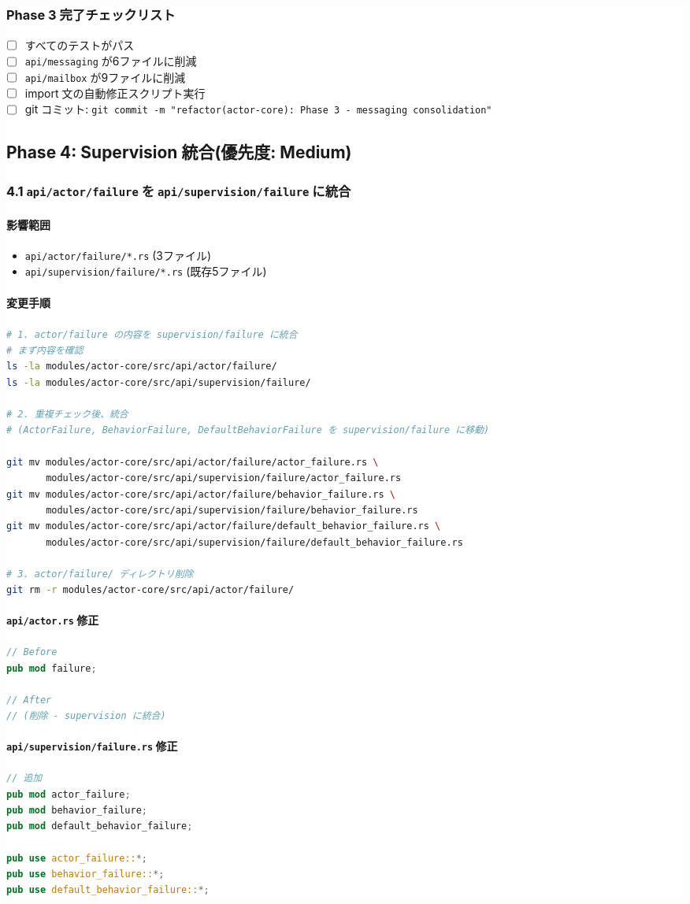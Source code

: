 ### Phase 3 完了チェックリスト
- [ ] すべてのテストがパス
- [ ] `api/messaging` が6ファイルに削減
- [ ] `api/mailbox` が9ファイルに削減
- [ ] import 文の自動修正スクリプト実行
- [ ] git コミット: `git commit -m "refactor(actor-core): Phase 3 - messaging consolidation"`

## Phase 4: Supervision 統合(優先度: Medium)

### 4.1 `api/actor/failure` を `api/supervision/failure` に統合

#### 影響範囲
- `api/actor/failure/*.rs` (3ファイル)
- `api/supervision/failure/*.rs` (既存5ファイル)

#### 変更手順
```bash
# 1. actor/failure の内容を supervision/failure に統合
# まず内容を確認
ls -la modules/actor-core/src/api/actor/failure/
ls -la modules/actor-core/src/api/supervision/failure/

# 2. 重複チェック後、統合
# (ActorFailure, BehaviorFailure, DefaultBehaviorFailure を supervision/failure に移動)

git mv modules/actor-core/src/api/actor/failure/actor_failure.rs \
       modules/actor-core/src/api/supervision/failure/actor_failure.rs
git mv modules/actor-core/src/api/actor/failure/behavior_failure.rs \
       modules/actor-core/src/api/supervision/failure/behavior_failure.rs
git mv modules/actor-core/src/api/actor/failure/default_behavior_failure.rs \
       modules/actor-core/src/api/supervision/failure/default_behavior_failure.rs

# 3. actor/failure/ ディレクトリ削除
git rm -r modules/actor-core/src/api/actor/failure/
```

#### `api/actor.rs` 修正
```rust
// Before
pub mod failure;

// After
// (削除 - supervision に統合)
```

#### `api/supervision/failure.rs` 修正
```rust
// 追加
pub mod actor_failure;
pub mod behavior_failure;
pub mod default_behavior_failure;

pub use actor_failure::*;
pub use behavior_failure::*;
pub use default_behavior_failure::*;
```
